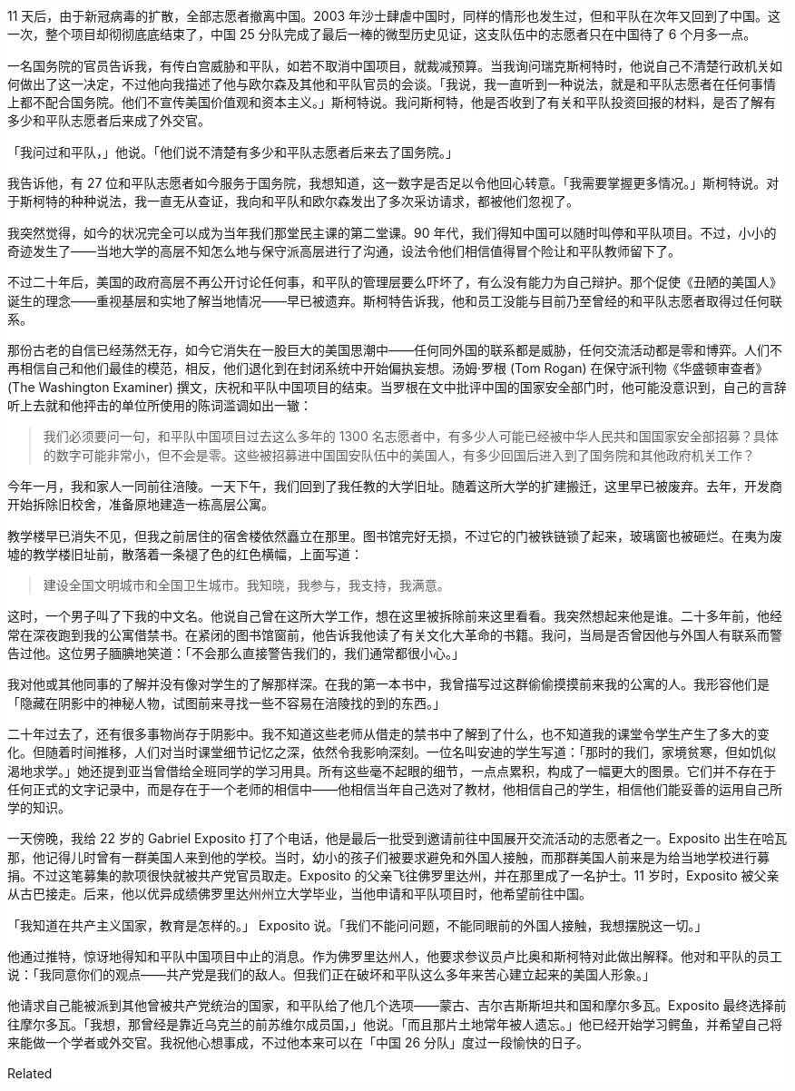 11 天后，由于新冠病毒的扩散，全部志愿者撤离中国。2003 年沙士肆虐中国时，同样的情形也发生过，但和平队在次年又回到了中国。这一次，整个项目却彻彻底底结束了，中国 25 分队完成了最后一棒的微型历史见证，这支队伍中的志愿者只在中国待了 6 个月多一点。

一名国务院的官员告诉我，有传白宫威胁和平队，如若不取消中国项目，就裁减预算。当我询问瑞克斯柯特时，他说自己不清楚行政机关如何做出了这一决定，不过他向我描述了他与欧尔森及其他和平队官员的会谈。「我说，我一直听到一种说法，就是和平队志愿者在任何事情上都不配合国务院。他们不宣传美国价值观和资本主义。」斯柯特说。我问斯柯特，他是否收到了有关和平队投资回报的材料，是否了解有多少和平队志愿者后来成了外交官。

「我问过和平队，」他说。「他们说不清楚有多少和平队志愿者后来去了国务院。」

我告诉他，有 27 位和平队志愿者如今服务于国务院，我想知道，这一数字是否足以令他回心转意。「我需要掌握更多情况。」斯柯特说。对于斯柯特的种种说法，我一直无从查证，我向和平队和欧尔森发出了多次采访请求，都被他们忽视了。

我突然觉得，如今的状况完全可以成为当年我们那堂民主课的第二堂课。90 年代，我们得知中国可以随时叫停和平队项目。不过，小小的奇迹发生了——当地大学的高层不知怎么地与保守派高层进行了沟通，设法令他们相信值得冒个险让和平队教师留下了。

不过二十年后，美国的政府高层不再公开讨论任何事，和平队的管理层要么吓坏了，有么没有能力为自己辩护。那个促使《丑陋的美国人》诞生的理念——重视基层和实地了解当地情况——早已被遗弃。斯柯特告诉我，他和员工没能与目前乃至曾经的和平队志愿者取得过任何联系。

那份古老的自信已经荡然无存，如今它消失在一股巨大的美国思潮中——任何同外国的联系都是威胁，任何交流活动都是零和博弈。人们不再相信自己和他们最佳的模范，相反，他们退化到在封闭系统中开始偏执妄想。汤姆·罗根 (Tom Rogan) 在保守派刊物《华盛顿审查者》(The Washington Examiner) 撰文，庆祝和平队中国项目的结束。当罗根在文中批评中国的国家安全部门时，他可能没意识到，自己的言辞听上去就和他抨击的单位所使用的陈词滥调如出一辙：

> 我们必须要问一句，和平队中国项目过去这么多年的 1300 名志愿者中，有多少人可能已经被中华人民共和国国家安全部招募？具体的数字可能非常小，但不会是零。这些被招募进中国国安队伍中的美国人，有多少回国后进入到了国务院和其他政府机关工作？

今年一月，我和家人一同前往涪陵。一天下午，我们回到了我任教的大学旧址。随着这所大学的扩建搬迁，这里早已被废弃。去年，开发商开始拆除旧校舍，准备原地建造一栋高层公寓。

教学楼早已消失不见，但我之前居住的宿舍楼依然矗立在那里。图书馆完好无损，不过它的门被铁链锁了起来，玻璃窗也被砸烂。在夷为废墟的教学楼旧址前，散落着一条褪了色的红色横幅，上面写道：

> 建设全国文明城市和全国卫生城市。我知晓，我参与，我支持，我满意。

这时，一个男子叫了下我的中文名。他说自己曾在这所大学工作，想在这里被拆除前来这里看看。我突然想起来他是谁。二十多年前，他经常在深夜跑到我的公寓借禁书。在紧闭的图书馆窗前，他告诉我他读了有关文化大革命的书籍。我问，当局是否曾因他与外国人有联系而警告过他。这位男子腼腆地笑道：「不会那么直接警告我们的，我们通常都很小心。」

我对他或其他同事的了解并没有像对学生的了解那样深。在我的第一本书中，我曾描写过这群偷偷摸摸前来我的公寓的人。我形容他们是「隐藏在阴影中的神秘人物，试图前来寻找一些不容易在涪陵找的到的东西。」

二十年过去了，还有很多事物尚存于阴影中。我不知道这些老师从借走的禁书中了解到了什么，也不知道我的课堂令学生产生了多大的变化。但随着时间推移，人们对当时课堂细节记忆之深，依然令我影响深刻。一位名叫安迪的学生写道：「那时的我们，家境贫寒，但如饥似渴地求学。」她还提到亚当曾借给全班同学的学习用具。所有这些毫不起眼的细节，一点点累积，构成了一幅更大的图景。它们并不存在于任何正式的文字记录中，而是存在于一个老师的相信中——他相信当年自己选对了教材，他相信自己的学生，相信他们能妥善的运用自己所学的知识。

一天傍晚，我给 22 岁的 Gabriel Exposito 打了个电话，他是最后一批受到邀请前往中国展开交流活动的志愿者之一。Exposito 出生在哈瓦那，他记得儿时曾有一群美国人来到他的学校。当时，幼小的孩子们被要求避免和外国人接触，而那群美国人前来是为给当地学校进行募捐。不过这笔募集的款项很快就被共产党官员取走。Exposito 的父亲飞往佛罗里达州，并在那里成了一名护士。11 岁时，Exposito 被父亲从古巴接走。后来，他以优异成绩佛罗里达州州立大学毕业，当他申请和平队项目时，他希望前往中国。

「我知道在共产主义国家，教育是怎样的。」 Exposito 说。「我们不能问问题，不能同眼前的外国人接触，我想摆脱这一切。」

他通过推特，惊讶地得知和平队中国项目中止的消息。作为佛罗里达州人，他要求参议员卢比奥和斯柯特对此做出解释。他对和平队的员工说：「我同意你们的观点——共产党是我们的敌人。但我们正在破坏和平队这么多年来苦心建立起来的美国人形象。」

他请求自己能被派到其他曾被共产党统治的国家，和平队给了他几个选项——蒙古、吉尔吉斯斯坦共和国和摩尔多瓦。Exposito 最终选择前往摩尔多瓦。「我想，那曾经是靠近乌克兰的前苏维尔成员国，」他说。「而且那片土地常年被人遗忘。」他已经开始学习鳄鱼，并希望自己将来能做一个学者或外交官。我祝他心想事成，不过他本来可以在「中国 26 分队」度过一段愉快的日子。

Related

